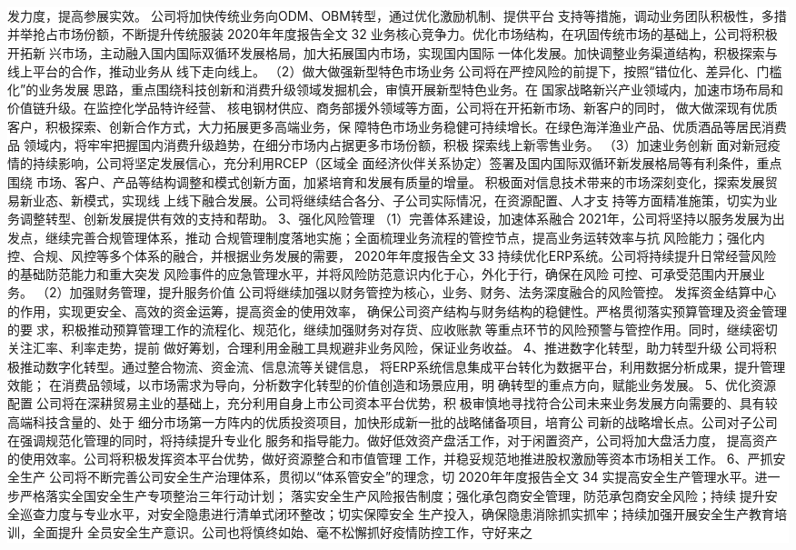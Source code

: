 发力度，提高参展实效。
公司将加快传统业务向ODM、OBM转型，通过优化激励机制、提供平台
支持等措施，调动业务团队积极性，多措并举抢占市场份额，不断提升传统服装
2020年年度报告全文
32
业务核心竞争力。优化市场结构，在巩固传统市场的基础上，公司将积极开拓新
兴市场，主动融入国内国际双循环发展格局，加大拓展国内市场，实现国内国际
一体化发展。加快调整业务渠道结构，积极探索与线上平台的合作，推动业务从
线下走向线上。
（2）做大做强新型特色市场业务
公司将在严控风险的前提下，按照“错位化、差异化、门槛化”的业务发展
思路，重点围绕科技创新和消费升级领域发掘机会，审慎开展新型特色业务。在
国家战略新兴产业领域内，加速市场布局和价值链升级。在监控化学品特许经营、
核电钢材供应、商务部援外领域等方面，公司将在开拓新市场、新客户的同时，
做大做深现有优质客户，积极探索、创新合作方式，大力拓展更多高端业务，保
障特色市场业务稳健可持续增长。在绿色海洋渔业产品、优质酒品等居民消费品
领域内，将牢牢把握国内消费升级趋势，在细分市场内占据更多市场份额，积极
探索线上新零售业务。
（3）加速业务创新
面对新冠疫情的持续影响，公司将坚定发展信心，充分利用RCEP（区域全
面经济伙伴关系协定）签署及国内国际双循环新发展格局等有利条件，重点围绕
市场、客户、产品等结构调整和模式创新方面，加紧培育和发展有质量的增量。
积极面对信息技术带来的市场深刻变化，探索发展贸易新业态、新模式，实现线
上线下融合发展。公司将继续结合各分、子公司实际情况，在资源配置、人才支
持等方面精准施策，切实为业务调整转型、创新发展提供有效的支持和帮助。
3、强化风险管理
（1）完善体系建设，加速体系融合
2021年，公司将坚持以服务发展为出发点，继续完善合规管理体系，推动
合规管理制度落地实施；全面梳理业务流程的管控节点，提高业务运转效率与抗
风险能力；强化内控、合规、风控等多个体系的融合，并根据业务发展的需要，
2020年年度报告全文
33
持续优化ERP系统。公司将持续提升日常经营风险的基础防范能力和重大突发
风险事件的应急管理水平，并将风险防范意识内化于心，外化于行，确保在风险
可控、可承受范围内开展业务。
（2）加强财务管理，提升服务价值
公司将继续加强以财务管控为核心，业务、财务、法务深度融合的风险管控。
发挥资金结算中心的作用，实现更安全、高效的资金运筹，提高资金的使用效率，
确保公司资产结构与财务结构的稳健性。严格贯彻落实预算管理及资金管理的要
求，积极推动预算管理工作的流程化、规范化，继续加强财务对存货、应收账款
等重点环节的风险预警与管控作用。同时，继续密切关注汇率、利率走势，提前
做好筹划，合理利用金融工具规避非业务风险，保证业务收益。
4、推进数字化转型，助力转型升级
公司将积极推动数字化转型。通过整合物流、资金流、信息流等关键信息，
将ERP系统信息集成平台转化为数据平台，利用数据分析成果，提升管理效能；
在消费品领域，以市场需求为导向，分析数字化转型的价值创造和场景应用，明
确转型的重点方向，赋能业务发展。
5、优化资源配置
公司将在深耕贸易主业的基础上，充分利用自身上市公司资本平台优势，积
极审慎地寻找符合公司未来业务发展方向需要的、具有较高端科技含量的、处于
细分市场第一方阵内的优质投资项目，加快形成新一批的战略储备项目，培育公
司新的战略增长点。公司对子公司在强调规范化管理的同时，将持续提升专业化
服务和指导能力。做好低效资产盘活工作，对于闲置资产，公司将加大盘活力度，
提高资产的使用效率。公司将积极发挥资本平台优势，做好资源整合和市值管理
工作，并稳妥规范地推进股权激励等资本市场相关工作。
6、严抓安全生产
公司将不断完善公司安全生产治理体系，贯彻以“体系管安全”的理念，切
2020年年度报告全文
34
实提高安全生产管理水平。进一步严格落实全国安全生产专项整治三年行动计划；
落实安全生产风险报告制度；强化承包商安全管理，防范承包商安全风险；持续
提升安全巡查力度与专业水平，对安全隐患进行清单式闭环整改；切实保障安全
生产投入，确保隐患消除抓实抓牢；持续加强开展安全生产教育培训，全面提升
全员安全生产意识。公司也将慎终如始、毫不松懈抓好疫情防控工作，守好来之